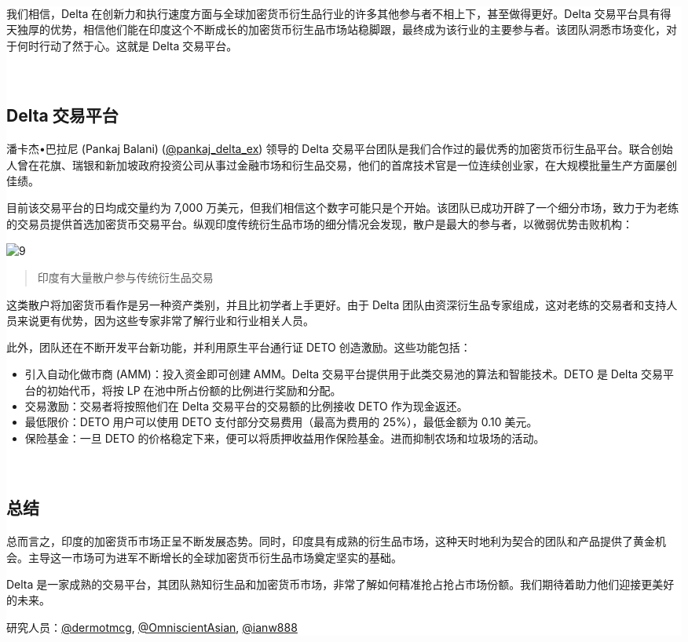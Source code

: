 
我们相信，Delta 在创新力和执行速度方面与全球加密货币衍生品行业的许多其他参与者不相上下，甚至做得更好。Delta 交易平台具有得天独厚的优势，相信他们能在印度这个不断成长的加密货币衍生品市场站稳脚跟，最终成为该行业的主要参与者。该团队洞悉市场变化，对于何时行动了然于心。这就是 Delta 交易平台。

<br>

## Delta 交易平台

潘卡杰•巴拉尼 (Pankaj Balani)  (<a href='https://twitter.com/pankaj_delta_ex' target='_blank'>@pankaj_delta_ex</a>) 领导的 Delta 交易平台团队是我们合作过的最优秀的加密货币衍生品平台。联合创始人曾在花旗、瑞银和新加坡政府投资公司从事过金融市场和衍生品交易，他们的首席技术官是一位连续创业家，在大规模批量生产方面屡创佳绩。


目前该交易平台的日均成交量约为 7,000 万美元，但我们相信这个数字可能只是个开始。该团队已成功开辟了一个细分市场，致力于为老练的交易员提供首选加密货币交易平台。纵观印度传统衍生品市场的细分情况会发现，散户是最大的参与者，以微弱优势击败机构：

<img src="https://miro.medium.com/max/3000/1*rFtLLSyp_hW7czgKcyy0jg.jpeg" alt="9" width="600px">

> 印度有大量散户参与传统衍生品交易

这类散户将加密货币看作是另一种资产类别，并且比初学者上手更好。由于 Delta 团队由资深衍生品专家组成，这对老练的交易者和支持人员来说更有优势，因为这些专家非常了解行业和行业相关人员。


此外，团队还在不断开发平台新功能，并利用原生平台通行证 DETO 创造激励。这些功能包括：

- 引入自动化做市商 (AMM)：投入资金即可创建 AMM。Delta 交易平台提供用于此类交易池的算法和智能技术。DETO 是 Delta 交易平台的初始代币，将按 LP 在池中所占份额的比例进行奖励和分配。
- 交易激励：交易者将按照他们在 Delta 交易平台的交易额的比例接收 DETO 作为现金返还。
- 最低限价：DETO 用户可以使用 DETO 支付部分交易费用（最高为费用的 25%），最低金额为 0.10 美元。
- 保险基金：一旦 DETO 的价格稳定下来，便可以将质押收益用作保险基金。进而抑制农场和垃圾场的活动。

<br>

## 总结

总而言之，印度的加密货币市场正呈不断发展态势。同时，印度具有成熟的衍生品市场，这种天时地利为契合的团队和产品提供了黄金机会。主导这一市场可为进军不断增长的全球加密货币衍生品市场奠定坚实的基础。


Delta 是一家成熟的交易平台，其团队熟知衍生品和加密货币市场，非常了解如何精准抢占抢占市场份额。我们期待着助力他们迎接更美好的未来。


研究人员：<a href='https://twitter.com/dermotmcg' target='_blank'>@dermotmcg</a>, <a href='https://twitter.com/OmniscientAsian' target='_blank'>@OmniscientAsian</a>, <a href='https://twitter.com/ianw888' target='_blank'>@ianw888</a>
